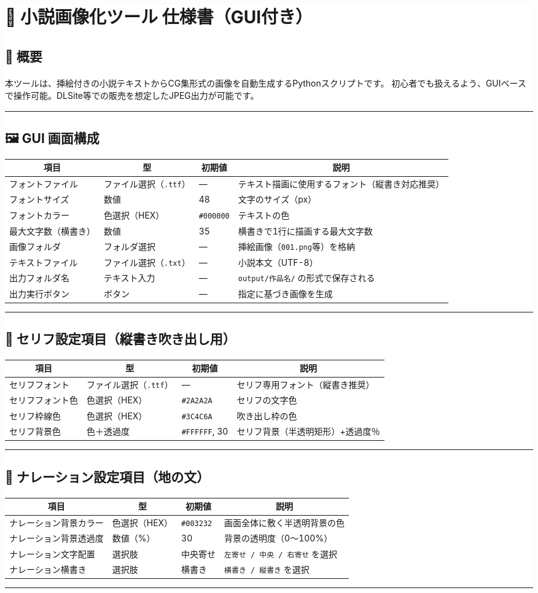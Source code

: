 # 📘 小説画像化ツール 仕様書（GUI付き）

## 🧩 概要

本ツールは、挿絵付きの小説テキストからCG集形式の画像を自動生成するPythonスクリプトです。
初心者でも扱えるよう、GUIベースで操作可能。DLSite等での販売を想定したJPEG出力が可能です。

---

## 🖼 GUI 画面構成

| 項目         | 型              | 初期値       | 説明                       |
| ---------- | -------------- | --------- | ------------------------ |
| フォントファイル   | ファイル選択（`.ttf`） | ―         | テキスト描画に使用するフォント（縦書き対応推奨） |
| フォントサイズ    | 数値             | 48        | 文字のサイズ（px）               |
| フォントカラー    | 色選択（HEX）       | `#000000` | テキストの色                   |
| 最大文字数（横書き） | 数値             | 35        | 横書きで1行に描画する最大文字数         |
| 画像フォルダ     | フォルダ選択         | ―         | 挿絵画像（`001.png`等）を格納      |
| テキストファイル   | ファイル選択（`.txt`） | ―         | 小説本文（UTF-8）              |
| 出力フォルダ名    | テキスト入力         | ―         | `output/作品名/` の形式で保存される  |
| 出力実行ボタン    | ボタン            | ―         | 指定に基づき画像を生成              |

---

## 💬 セリフ設定項目（縦書き吹き出し用）

| 項目       | 型              | 初期値                | 説明               |
| -------- | -------------- | ------------------ | ---------------- |
| セリフフォント  | ファイル選択（`.ttf`） | ―                  | セリフ専用フォント（縦書き推奨） |
| セリフフォント色 | 色選択（HEX）       | `#2A2A2A`          | セリフの文字色          |
| セリフ枠線色   | 色選択（HEX）       | `#3C4C6A`          | 吹き出し枠の色          |
| セリフ背景色   | 色＋透過度          | `#FFFFFF`, 30 | セリフ背景（半透明矩形）+透過度％     |

---

## 📝 ナレーション設定項目（地の文）

| 項目          | 型        | 初期値       | 説明                   |
| ----------- | -------- | --------- | -------------------- |
| ナレーション背景カラー | 色選択（HEX） | `#003232` | 画面全体に敷く半透明背景の色       |
| ナレーション背景透過度 | 数値（%）    | 30     | 背景の透明度（0〜100%）       |
| ナレーション文字配置  | 選択肢      | 中央寄せ      | `左寄せ / 中央 / 右寄せ` を選択 |
| ナレーション横書き  | 選択肢      | 横書き      | `横書き / 縦書き` を選択 |

---